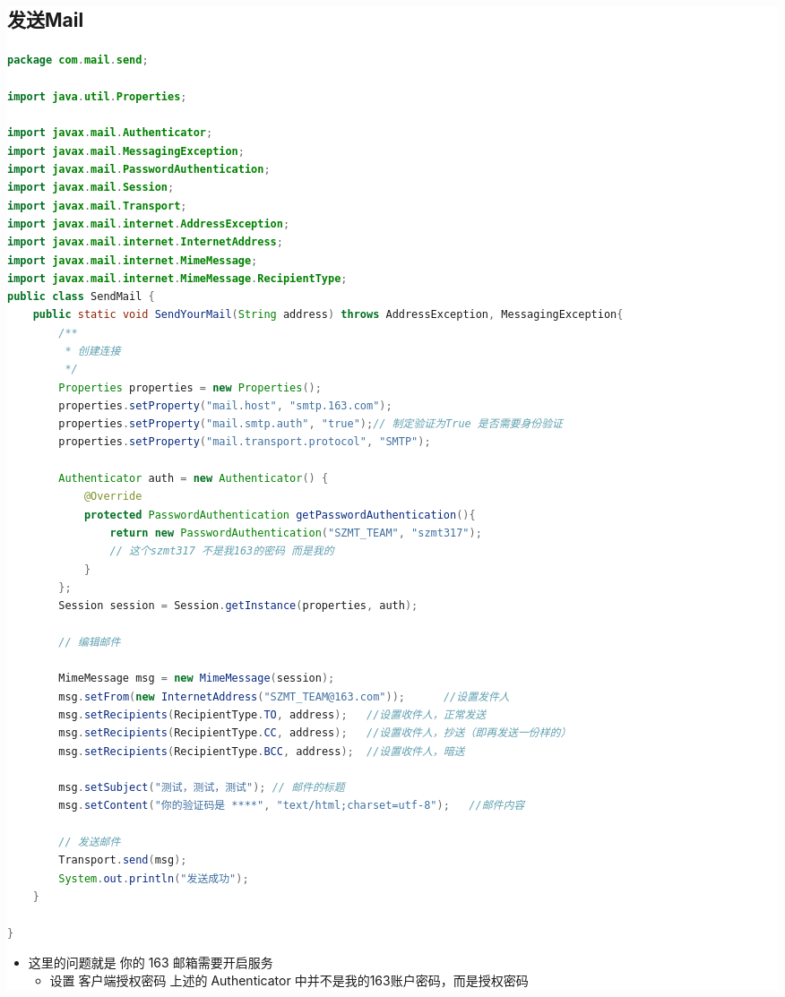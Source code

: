 

## 发送Mail

```java
package com.mail.send;

import java.util.Properties;

import javax.mail.Authenticator;
import javax.mail.MessagingException;
import javax.mail.PasswordAuthentication;
import javax.mail.Session;
import javax.mail.Transport;
import javax.mail.internet.AddressException;
import javax.mail.internet.InternetAddress;
import javax.mail.internet.MimeMessage;
import javax.mail.internet.MimeMessage.RecipientType;
public class SendMail {
	public static void SendYourMail(String address) throws AddressException, MessagingException{
		/**
		 * 创建连接
		 */
		Properties properties = new Properties();
		properties.setProperty("mail.host", "smtp.163.com");
		properties.setProperty("mail.smtp.auth", "true");// 制定验证为True 是否需要身份验证
		properties.setProperty("mail.transport.protocol", "SMTP");
		
		Authenticator auth = new Authenticator() {
			@Override
			protected PasswordAuthentication getPasswordAuthentication(){
				return new PasswordAuthentication("SZMT_TEAM", "szmt317");
                // 这个szmt317 不是我163的密码 而是我的
			}
		};
		Session session = Session.getInstance(properties, auth);
		
		// 编辑邮件
		
		MimeMessage msg = new MimeMessage(session);					
		msg.setFrom(new InternetAddress("SZMT_TEAM@163.com"));		//设置发件人
		msg.setRecipients(RecipientType.TO, address);	//设置收件人，正常发送
		msg.setRecipients(RecipientType.CC, address);	//设置收件人，抄送（即再发送一份样的）
		msg.setRecipients(RecipientType.BCC, address);	//设置收件人，暗送
		
		msg.setSubject("测试，测试，测试"); // 邮件的标题
		msg.setContent("你的验证码是 ****", "text/html;charset=utf-8");	//邮件内容
		
		// 发送邮件
		Transport.send(msg);
		System.out.println("发送成功");
	}

}
```

- 这里的问题就是 你的 163 邮箱需要开启服务
  - 设置 客户端授权密码 上述的 Authenticator 中并不是我的163账户密码，而是授权密码








